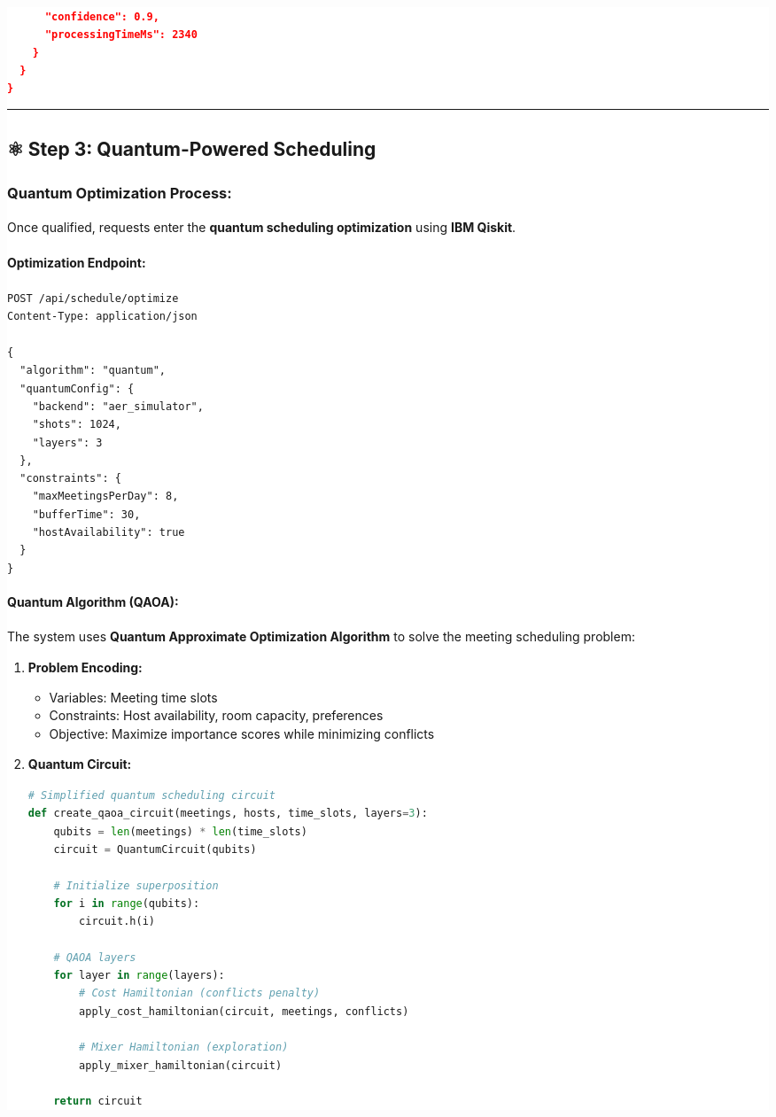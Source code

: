 ```json
      "confidence": 0.9,
      "processingTimeMs": 2340
    }
  }
}
```

---

## ⚛️ **Step 3: Quantum-Powered Scheduling**

### **Quantum Optimization Process:**
Once qualified, requests enter the **quantum scheduling optimization** using **IBM Qiskit**.

#### **Optimization Endpoint:**
```http
POST /api/schedule/optimize
Content-Type: application/json

{
  "algorithm": "quantum",
  "quantumConfig": {
    "backend": "aer_simulator",
    "shots": 1024,
    "layers": 3
  },
  "constraints": {
    "maxMeetingsPerDay": 8,
    "bufferTime": 30,
    "hostAvailability": true
  }
}
```

#### **Quantum Algorithm (QAOA):**
The system uses **Quantum Approximate Optimization Algorithm** to solve the meeting scheduling problem:

1. **Problem Encoding:**
   - Variables: Meeting time slots
   - Constraints: Host availability, room capacity, preferences
   - Objective: Maximize importance scores while minimizing conflicts

2. **Quantum Circuit:**
   ```python
   # Simplified quantum scheduling circuit
   def create_qaoa_circuit(meetings, hosts, time_slots, layers=3):
       qubits = len(meetings) * len(time_slots)
       circuit = QuantumCircuit(qubits)
       
       # Initialize superposition
       for i in range(qubits):
           circuit.h(i)
       
       # QAOA layers
       for layer in range(layers):
           # Cost Hamiltonian (conflicts penalty)
           apply_cost_hamiltonian(circuit, meetings, conflicts)
           
           # Mixer Hamiltonian (exploration)
           apply_mixer_hamiltonian(circuit)
       
       return circuit
   ```
